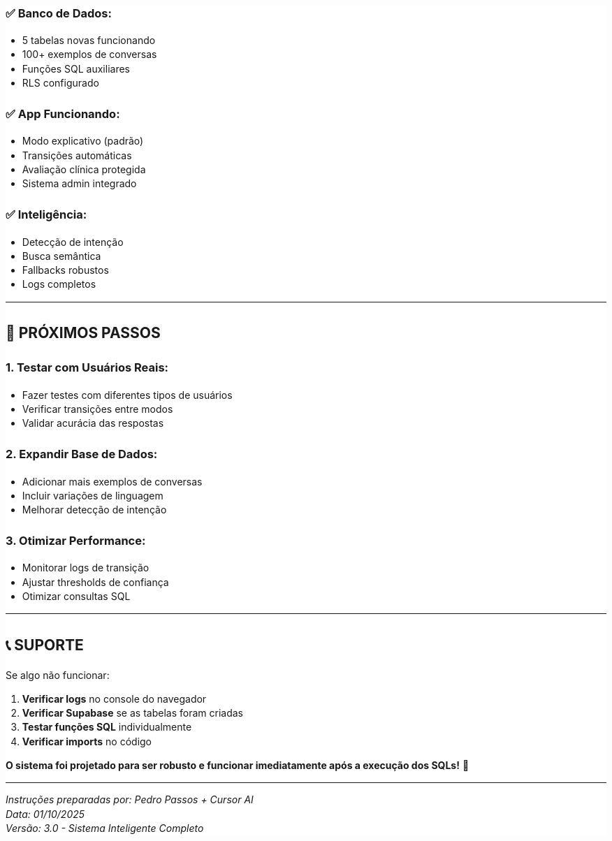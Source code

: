 ### **✅ Banco de Dados:**
- 5 tabelas novas funcionando
- 100+ exemplos de conversas
- Funções SQL auxiliares
- RLS configurado

### **✅ App Funcionando:**
- Modo explicativo (padrão)
- Transições automáticas
- Avaliação clínica protegida
- Sistema admin integrado

### **✅ Inteligência:**
- Detecção de intenção
- Busca semântica
- Fallbacks robustos
- Logs completos

---

## 🚀 **PRÓXIMOS PASSOS**

### **1. Testar com Usuários Reais:**
- Fazer testes com diferentes tipos de usuários
- Verificar transições entre modos
- Validar acurácia das respostas

### **2. Expandir Base de Dados:**
- Adicionar mais exemplos de conversas
- Incluir variações de linguagem
- Melhorar detecção de intenção

### **3. Otimizar Performance:**
- Monitorar logs de transição
- Ajustar thresholds de confiança
- Otimizar consultas SQL

---

## 📞 **SUPORTE**

Se algo não funcionar:

1. **Verificar logs** no console do navegador
2. **Verificar Supabase** se as tabelas foram criadas
3. **Testar funções SQL** individualmente
4. **Verificar imports** no código

**O sistema foi projetado para ser robusto e funcionar imediatamente após a execução dos SQLs!** 🎯

---

*Instruções preparadas por: Pedro Passos + Cursor AI*  
*Data: 01/10/2025*  
*Versão: 3.0 - Sistema Inteligente Completo*
